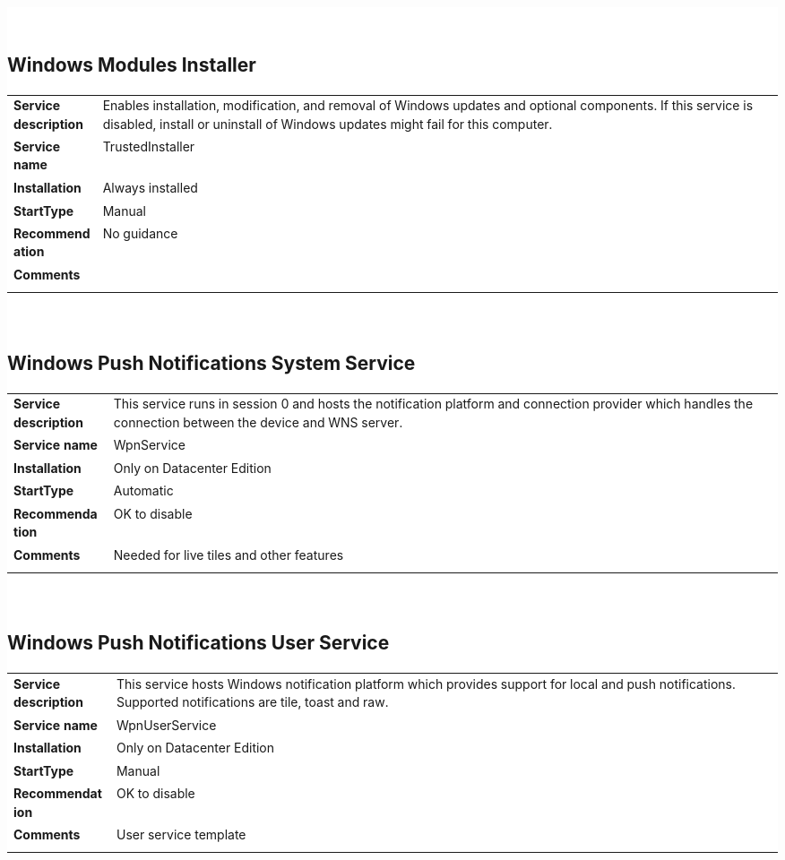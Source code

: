 <br />			

## Windows Modules Installer		
| | |			
|---|---|	
|	**Service description**	|	Enables installation, modification, and removal of Windows updates and optional components. If this service is disabled, install or uninstall of Windows updates might fail for this computer.
|	**Service name**	|	TrustedInstaller
|	**Installation**	|	Always installed
|	**StartType**	|	Manual
|	**Recommendation**	| No guidance	
|	**Comments**	|	
|||			
			
<br />			

## Windows Push Notifications System Service 			
| | |			
|---|---|
|	**Service description**	|	This service runs in session 0 and hosts the notification platform and connection provider which handles the connection between the device and WNS server.
|	**Service name**	|	WpnService
|	**Installation**	|	Only on Datacenter Edition
|	**StartType**	|	Automatic
|	**Recommendation**	|	OK to disable
|	**Comments**	|	Needed for live tiles and other features
|||			
			
<br />		

## Windows Push Notifications User Service			
| | |			
|---|---|	
|	**Service description**	|	This service hosts Windows notification platform which provides support for local and push notifications. Supported notifications are tile, toast and raw.
|	**Service name**	|	WpnUserService
|	**Installation**	|	Only on Datacenter Edition
|	**StartType**	|	Manual
|	**Recommendation**	|	OK to disable
|	**Comments**	|	User service template
|||			
			